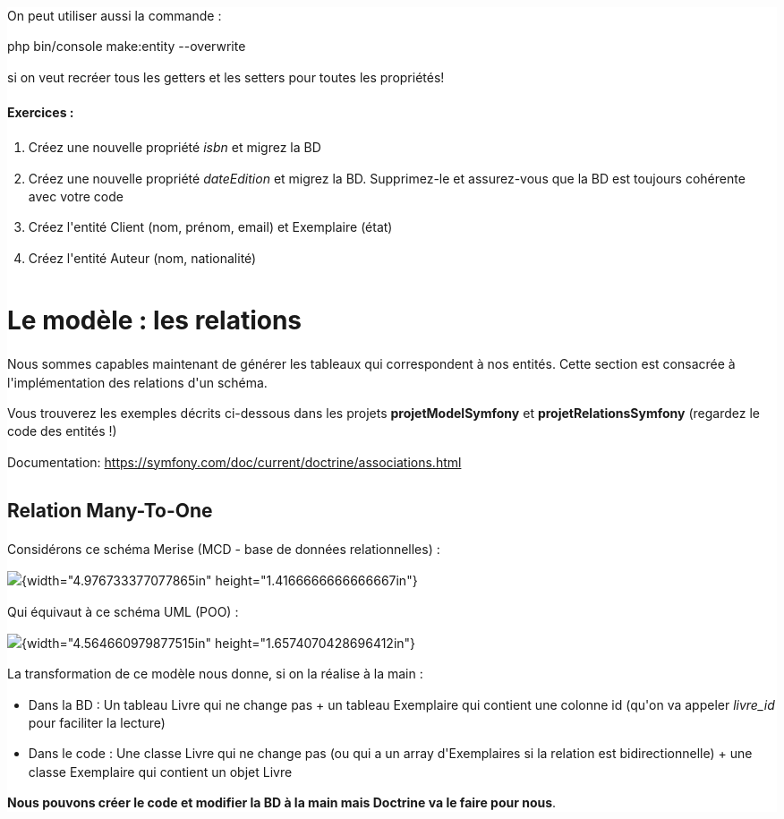 On peut utiliser aussi la commande :

php bin/console make:entity --overwrite

si on veut recréer tous les getters et les setters pour toutes les
propriétés!

#### Exercices :

1)  Créez une nouvelle propriété *isbn* et migrez la BD

2)  Créez une nouvelle propriété *dateEdition* et migrez la BD.
    Supprimez-le et assurez-vous que la BD est toujours cohérente avec
    votre code

3)  Créez l'entité Client (nom, prénom, email) et Exemplaire (état)

4)  Créez l'entité Auteur (nom, nationalité)

Le modèle : les relations 
==========================

Nous sommes capables maintenant de générer les tableaux qui
correspondent à nos entités. Cette section est consacrée à
l'implémentation des relations d'un schéma.

Vous trouverez les exemples décrits ci-dessous dans les projets
**projetModelSymfony** et **projetRelationsSymfony** (regardez le code
des entités !)

Documentation:
<https://symfony.com/doc/current/doctrine/associations.html>

Relation Many-To-One
--------------------

Considérons ce schéma Merise (MCD - base de données relationnelles) :

![](media/image8.png){width="4.976733377077865in"
height="1.4166666666666667in"}

Qui équivaut à ce schéma UML (POO) :

![](media/image9.png){width="4.564660979877515in"
height="1.6574070428696412in"}

La transformation de ce modèle nous donne, si on la réalise à la main :

-   Dans la BD : Un tableau Livre qui ne change pas + un tableau
    Exemplaire qui contient une colonne id (qu'on va appeler
    *livre_id* pour faciliter la lecture)

-   Dans le code : Une classe Livre qui ne change pas (ou qui a un array
    d'Exemplaires si la relation est bidirectionnelle) + une classe
    Exemplaire qui contient un objet Livre

**Nous pouvons créer le code et modifier la BD à la main mais Doctrine
va le faire pour nous**.
